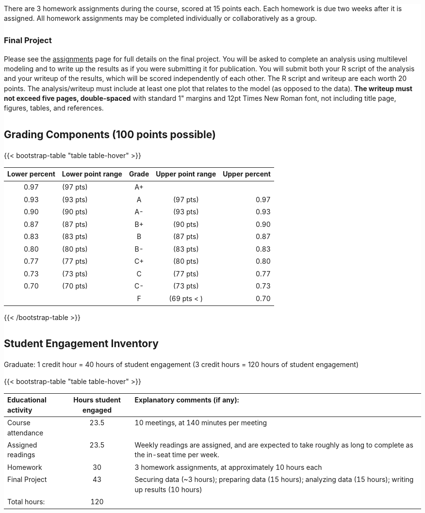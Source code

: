 There are 3 homework assignments during the course, scored at 15 points each.
Each homework is due two weeks after it is assigned. All homework assignments
may be completed individually or collaboratively as a group.

### Final Project

Please see the [assignments](../assignments) page for full details on the final
project. You will be asked to complete an analysis using multilevel modeling
and to write up the results as if you were submitting it for publication. You
will submit both your R script of the analysis and your writeup of the results,
which will be scored independently of each other. The R script and writeup are each worth 20 points. The analysis/writeup must
include at least one plot that relates to the model
(as opposed to the data). **The writeup must not exceed five pages,
double-spaced** with standard 1" margins and 12pt Times New Roman font, not
including title page, figures, tables, and references.

## Grading Components (100 points possible)

{{< bootstrap-table "table table-hover" >}}

| **Lower percent** | **Lower point range** | **Grade** | **Upper point range** | **Upper percent** |
| :---------------: | :-------------------- | :-------: | :-------------------: | ----------------: |
|       0.97        | (97 pts)              |    A+     |                       |                   |
|       0.93        | (93 pts)              |     A     |       (97 pts)        |              0.97 |
|       0.90        | (90 pts)              |    A-     |       (93 pts)        |              0.93 |
|       0.87        | (87 pts)              |    B+     |       (90 pts)        |              0.90 |
|       0.83        | (83 pts)              |     B     |       (87 pts)        |              0.87 |
|       0.80        | (80 pts)              |    B-     |       (83 pts)        |              0.83 |
|       0.77        | (77 pts)              |    C+     |       (80 pts)        |              0.80 |
|       0.73        | (73 pts)              |     C     |       (77 pts)        |              0.77 |
|       0.70        | (70 pts)              |    C-     |       (73 pts)        |              0.73 |
|                   |                       |     F     |     (69 pts \< )      |              0.70 |

{{< /bootstrap-table >}}

## Student Engagement Inventory

Graduate: 1 credit hour = 40 hours of student engagement (3 credit hours = 120 hours of student engagement)

{{< bootstrap-table "table table-hover" >}}

| **Educational activity** | **Hours student engaged** | **Explanatory comments (if any):**                                                                               |
| :----------------------- | :-----------------------: | :--------------------------------------------------------------------------------------------------------------- |
| Course attendance        |           23.5            | 10 meetings, at 140 minutes per meeting                                                                          |
| Assigned readings        |           23.5            | Weekly readings are assigned, and are expected to take roughly as long to complete as the in-seat time per week. |
| Homework                 |            30             | 3 homework assignments, at approximately 10 hours each                                                           |
| Final Project            |            43             | Securing data (\~3 hours); preparing data (15 hours); analyzing data (15 hours); writing up results (10 hours)   |
| Total hours:             |            120            |                                                                                                                  |
